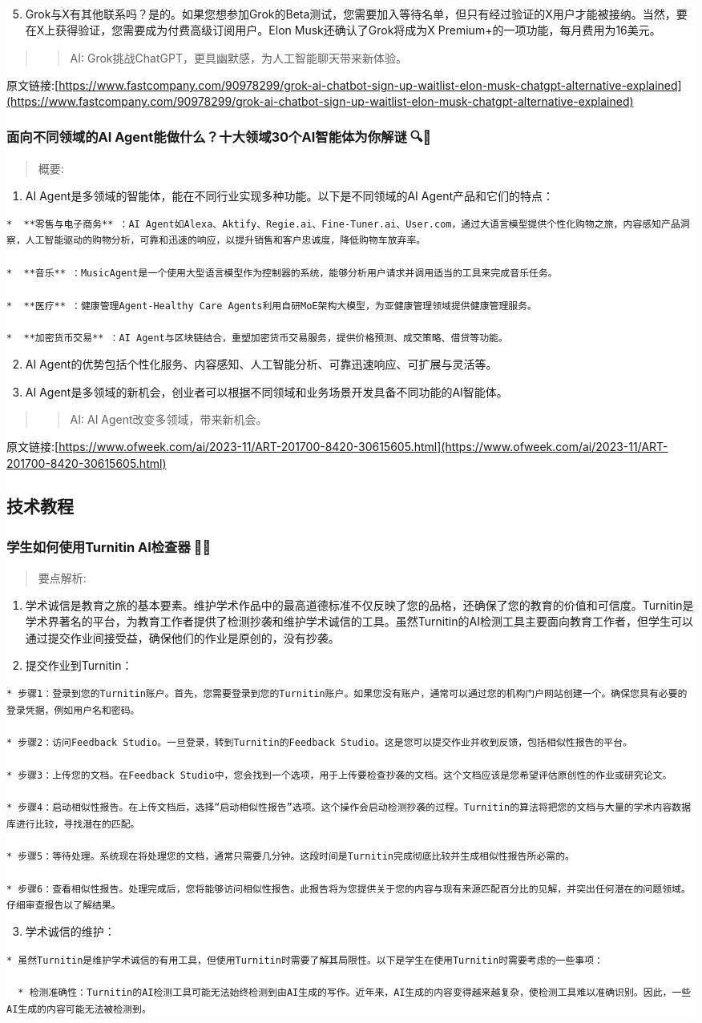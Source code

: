  5. Grok与X有其他联系吗？是的。如果您想参加Grok的Beta测试，您需要加入等待名单，但只有经过验证的X用户才能被接纳。当然，要在X上获得验证，您需要成为付费高级订阅用户。Elon Musk还确认了Grok将成为X Premium+的一项功能，每月费用为16美元。

 >>AI: Grok挑战ChatGPT，更具幽默感，为人工智能聊天带来新体验。 

原文链接:[https://www.fastcompany.com/90978299/grok-ai-chatbot-sign-up-waitlist-elon-musk-chatgpt-alternative-explained](https://www.fastcompany.com/90978299/grok-ai-chatbot-sign-up-waitlist-elon-musk-chatgpt-alternative-explained)

### 面向不同领域的AI Agent能做什么？十大领域30个AI智能体为你解谜 🔍🤖 

> 概要:

  1. AI Agent是多领域的智能体，能在不同行业实现多种功能。以下是不同领域的AI Agent产品和它们的特点：

    *  **零售与电子商务** ：AI Agent如Alexa、Aktify、Regie.ai、Fine-Tuner.ai、User.com，通过大语言模型提供个性化购物之旅，内容感知产品洞察，人工智能驱动的购物分析，可靠和迅速的响应，以提升销售和客户忠诚度，降低购物车放弃率。

    *  **音乐** ：MusicAgent是一个使用大型语言模型作为控制器的系统，能够分析用户请求并调用适当的工具来完成音乐任务。

    *  **医疗** ：健康管理Agent-Healthy Care Agents利用自研MoE架构大模型，为亚健康管理领域提供健康管理服务。

    *  **加密货币交易** ：AI Agent与区块链结合，重塑加密货币交易服务，提供价格预测、成交策略、借贷等功能。

  2. AI Agent的优势包括个性化服务、内容感知、人工智能分析、可靠迅速响应、可扩展与灵活等。

  3. AI Agent是多领域的新机会，创业者可以根据不同领域和业务场景开发具备不同功能的AI智能体。

 >> AI: AI Agent改变多领域，带来新机会。 

原文链接:[https://www.ofweek.com/ai/2023-11/ART-201700-8420-30615605.html](https://www.ofweek.com/ai/2023-11/ART-201700-8420-30615605.html)

## 技术教程

### 学生如何使用Turnitin AI检查器 👩‍🎓 

>要点解析:

  1. 学术诚信是教育之旅的基本要素。维护学术作品中的最高道德标准不仅反映了您的品格，还确保了您的教育的价值和可信度。Turnitin是学术界著名的平台，为教育工作者提供了检测抄袭和维护学术诚信的工具。虽然Turnitin的AI检测工具主要面向教育工作者，但学生可以通过提交作业间接受益，确保他们的作业是原创的，没有抄袭。

  2. 提交作业到Turnitin：

    * 步骤1：登录到您的Turnitin账户。首先，您需要登录到您的Turnitin账户。如果您没有账户，通常可以通过您的机构门户网站创建一个。确保您具有必要的登录凭据，例如用户名和密码。

    * 步骤2：访问Feedback Studio。一旦登录，转到Turnitin的Feedback Studio。这是您可以提交作业并收到反馈，包括相似性报告的平台。

    * 步骤3：上传您的文档。在Feedback Studio中，您会找到一个选项，用于上传要检查抄袭的文档。这个文档应该是您希望评估原创性的作业或研究论文。

    * 步骤4：启动相似性报告。在上传文档后，选择“启动相似性报告”选项。这个操作会启动检测抄袭的过程。Turnitin的算法将把您的文档与大量的学术内容数据库进行比较，寻找潜在的匹配。

    * 步骤5：等待处理。系统现在将处理您的文档，通常只需要几分钟。这段时间是Turnitin完成彻底比较并生成相似性报告所必需的。

    * 步骤6：查看相似性报告。处理完成后，您将能够访问相似性报告。此报告将为您提供关于您的内容与现有来源匹配百分比的见解，并突出任何潜在的问题领域。仔细审查报告以了解结果。

  3. 学术诚信的维护：

    * 虽然Turnitin是维护学术诚信的有用工具，但使用Turnitin时需要了解其局限性。以下是学生在使用Turnitin时需要考虑的一些事项：

      * 检测准确性：Turnitin的AI检测工具可能无法始终检测到由AI生成的写作。近年来，AI生成的内容变得越来越复杂，使检测工具难以准确识别。因此，一些AI生成的内容可能无法被检测到。
